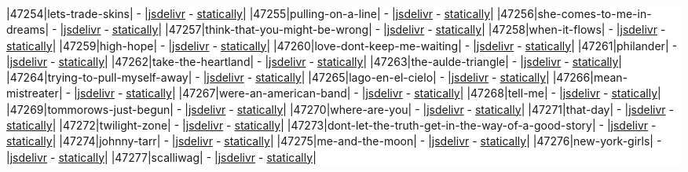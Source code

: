|47254|lets-trade-skins| - |[jsdelivr](https://cdn.jsdelivr.net/gh/dbchord/c2-3-6/45001-50000/47001-47500/lets-trade-skins.png) - [statically](https://cdn.statically.io/gh/dbchord/c2-3-6/i/45001-50000/47001-47500/lets-trade-skins.png)|
|47255|pulling-on-a-line| - |[jsdelivr](https://cdn.jsdelivr.net/gh/dbchord/c2-3-6/45001-50000/47001-47500/pulling-on-a-line.png) - [statically](https://cdn.statically.io/gh/dbchord/c2-3-6/i/45001-50000/47001-47500/pulling-on-a-line.png)|
|47256|she-comes-to-me-in-dreams| - |[jsdelivr](https://cdn.jsdelivr.net/gh/dbchord/c2-3-6/45001-50000/47001-47500/she-comes-to-me-in-dreams.png) - [statically](https://cdn.statically.io/gh/dbchord/c2-3-6/i/45001-50000/47001-47500/she-comes-to-me-in-dreams.png)|
|47257|think-that-you-might-be-wrong| - |[jsdelivr](https://cdn.jsdelivr.net/gh/dbchord/c2-3-6/45001-50000/47001-47500/think-that-you-might-be-wrong.png) - [statically](https://cdn.statically.io/gh/dbchord/c2-3-6/i/45001-50000/47001-47500/think-that-you-might-be-wrong.png)|
|47258|when-it-flows| - |[jsdelivr](https://cdn.jsdelivr.net/gh/dbchord/c2-3-6/45001-50000/47001-47500/when-it-flows.png) - [statically](https://cdn.statically.io/gh/dbchord/c2-3-6/i/45001-50000/47001-47500/when-it-flows.png)|
|47259|high-hope| - |[jsdelivr](https://cdn.jsdelivr.net/gh/dbchord/c2-3-6/45001-50000/47001-47500/high-hope.png) - [statically](https://cdn.statically.io/gh/dbchord/c2-3-6/i/45001-50000/47001-47500/high-hope.png)|
|47260|love-dont-keep-me-waiting| - |[jsdelivr](https://cdn.jsdelivr.net/gh/dbchord/c2-3-6/45001-50000/47001-47500/love-dont-keep-me-waiting.png) - [statically](https://cdn.statically.io/gh/dbchord/c2-3-6/i/45001-50000/47001-47500/love-dont-keep-me-waiting.png)|
|47261|philander| - |[jsdelivr](https://cdn.jsdelivr.net/gh/dbchord/c2-3-6/45001-50000/47001-47500/philander.png) - [statically](https://cdn.statically.io/gh/dbchord/c2-3-6/i/45001-50000/47001-47500/philander.png)|
|47262|take-the-heartland| - |[jsdelivr](https://cdn.jsdelivr.net/gh/dbchord/c2-3-6/45001-50000/47001-47500/take-the-heartland.png) - [statically](https://cdn.statically.io/gh/dbchord/c2-3-6/i/45001-50000/47001-47500/take-the-heartland.png)|
|47263|the-aulde-triangle| - |[jsdelivr](https://cdn.jsdelivr.net/gh/dbchord/c2-3-6/45001-50000/47001-47500/the-aulde-triangle.png) - [statically](https://cdn.statically.io/gh/dbchord/c2-3-6/i/45001-50000/47001-47500/the-aulde-triangle.png)|
|47264|trying-to-pull-myself-away| - |[jsdelivr](https://cdn.jsdelivr.net/gh/dbchord/c2-3-6/45001-50000/47001-47500/trying-to-pull-myself-away.png) - [statically](https://cdn.statically.io/gh/dbchord/c2-3-6/i/45001-50000/47001-47500/trying-to-pull-myself-away.png)|
|47265|lago-en-el-cielo| - |[jsdelivr](https://cdn.jsdelivr.net/gh/dbchord/c2-3-6/45001-50000/47001-47500/lago-en-el-cielo.png) - [statically](https://cdn.statically.io/gh/dbchord/c2-3-6/i/45001-50000/47001-47500/lago-en-el-cielo.png)|
|47266|mean-mistreater| - |[jsdelivr](https://cdn.jsdelivr.net/gh/dbchord/c2-3-6/45001-50000/47001-47500/mean-mistreater.png) - [statically](https://cdn.statically.io/gh/dbchord/c2-3-6/i/45001-50000/47001-47500/mean-mistreater.png)|
|47267|were-an-american-band| - |[jsdelivr](https://cdn.jsdelivr.net/gh/dbchord/c2-3-6/45001-50000/47001-47500/were-an-american-band.png) - [statically](https://cdn.statically.io/gh/dbchord/c2-3-6/i/45001-50000/47001-47500/were-an-american-band.png)|
|47268|tell-me| - |[jsdelivr](https://cdn.jsdelivr.net/gh/dbchord/c2-3-6/45001-50000/47001-47500/tell-me.png) - [statically](https://cdn.statically.io/gh/dbchord/c2-3-6/i/45001-50000/47001-47500/tell-me.png)|
|47269|tommorows-just-begun| - |[jsdelivr](https://cdn.jsdelivr.net/gh/dbchord/c2-3-6/45001-50000/47001-47500/tommorows-just-begun.png) - [statically](https://cdn.statically.io/gh/dbchord/c2-3-6/i/45001-50000/47001-47500/tommorows-just-begun.png)|
|47270|where-are-you| - |[jsdelivr](https://cdn.jsdelivr.net/gh/dbchord/c2-3-6/45001-50000/47001-47500/where-are-you.png) - [statically](https://cdn.statically.io/gh/dbchord/c2-3-6/i/45001-50000/47001-47500/where-are-you.png)|
|47271|that-day| - |[jsdelivr](https://cdn.jsdelivr.net/gh/dbchord/c2-3-6/45001-50000/47001-47500/that-day.png) - [statically](https://cdn.statically.io/gh/dbchord/c2-3-6/i/45001-50000/47001-47500/that-day.png)|
|47272|twilight-zone| - |[jsdelivr](https://cdn.jsdelivr.net/gh/dbchord/c2-3-6/45001-50000/47001-47500/twilight-zone.png) - [statically](https://cdn.statically.io/gh/dbchord/c2-3-6/i/45001-50000/47001-47500/twilight-zone.png)|
|47273|dont-let-the-truth-get-in-the-way-of-a-good-story| - |[jsdelivr](https://cdn.jsdelivr.net/gh/dbchord/c2-3-6/45001-50000/47001-47500/dont-let-the-truth-get-in-the-way-of-a-good-story.png) - [statically](https://cdn.statically.io/gh/dbchord/c2-3-6/i/45001-50000/47001-47500/dont-let-the-truth-get-in-the-way-of-a-good-story.png)|
|47274|johnny-tarr| - |[jsdelivr](https://cdn.jsdelivr.net/gh/dbchord/c2-3-6/45001-50000/47001-47500/johnny-tarr.png) - [statically](https://cdn.statically.io/gh/dbchord/c2-3-6/i/45001-50000/47001-47500/johnny-tarr.png)|
|47275|me-and-the-moon| - |[jsdelivr](https://cdn.jsdelivr.net/gh/dbchord/c2-3-6/45001-50000/47001-47500/me-and-the-moon.png) - [statically](https://cdn.statically.io/gh/dbchord/c2-3-6/i/45001-50000/47001-47500/me-and-the-moon.png)|
|47276|new-york-girls| - |[jsdelivr](https://cdn.jsdelivr.net/gh/dbchord/c2-3-6/45001-50000/47001-47500/new-york-girls.png) - [statically](https://cdn.statically.io/gh/dbchord/c2-3-6/i/45001-50000/47001-47500/new-york-girls.png)|
|47277|scalliwag| - |[jsdelivr](https://cdn.jsdelivr.net/gh/dbchord/c2-3-6/45001-50000/47001-47500/scalliwag.png) - [statically](https://cdn.statically.io/gh/dbchord/c2-3-6/i/45001-50000/47001-47500/scalliwag.png)|